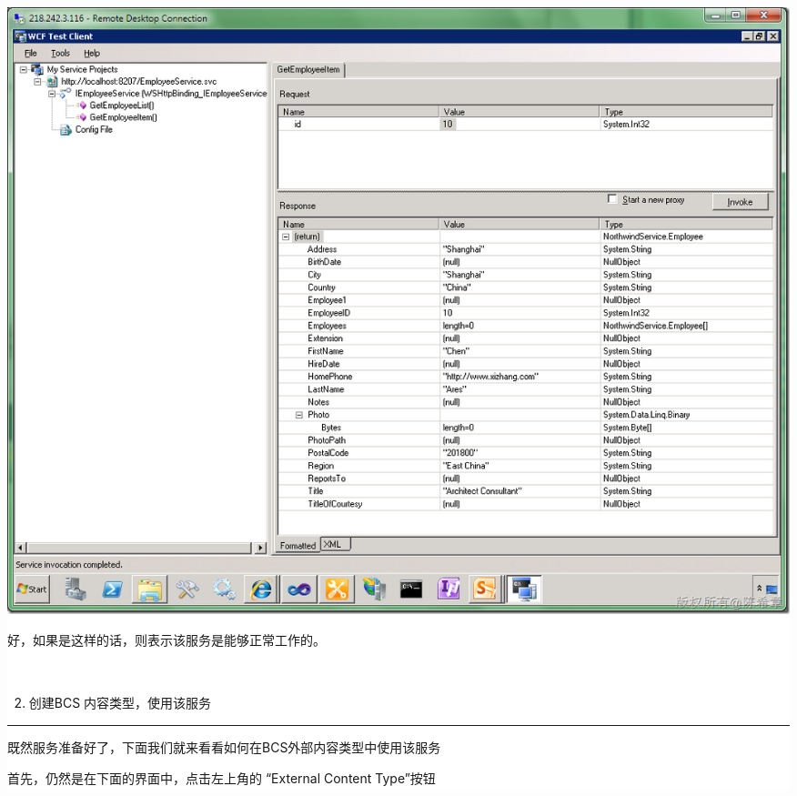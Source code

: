 [![image](./images/1725576-image_thumb_17.png "image")](http://images.cnblogs.com/cnblogs_com/chenxizhang/WindowsLiveWriter/MOSS2010VisualStudio201022BCSWCF_C36F/image_36.png) 


好，如果是这样的话，则表示该服务是能够正常工作的。


 


2. 创建BCS 内容类型，使用该服务
-------------------


既然服务准备好了，下面我们就来看看如何在BCS外部内容类型中使用该服务


首先，仍然是在下面的界面中，点击左上角的 “External Content Type”按钮

